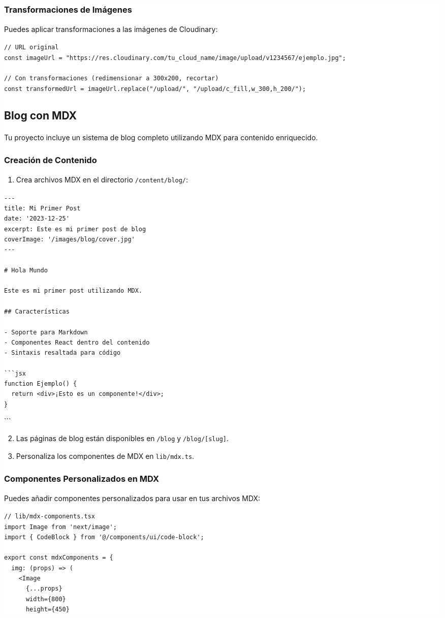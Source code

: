 ### Transformaciones de Imágenes

Puedes aplicar transformaciones a las imágenes de Cloudinary:

```tsx
// URL original
const imageUrl = "https://res.cloudinary.com/tu_cloud_name/image/upload/v1234567/ejemplo.jpg";

// Con transformaciones (redimensionar a 300x200, recortar)
const transformedUrl = imageUrl.replace("/upload/", "/upload/c_fill,w_300,h_200/");
```

## Blog con MDX

Tu proyecto incluye un sistema de blog completo utilizando MDX para contenido enriquecido.

### Creación de Contenido

1. Crea archivos MDX en el directorio `/content/blog/`:

```mdx
---
title: Mi Primer Post
date: '2023-12-25'
excerpt: Este es mi primer post de blog
coverImage: '/images/blog/cover.jpg'
---

# Hola Mundo

Este es mi primer post utilizando MDX.

## Características

- Soporte para Markdown
- Componentes React dentro del contenido
- Sintaxis resaltada para código

```jsx
function Ejemplo() {
  return <div>¡Esto es un componente!</div>;
}
```

<SomeComponent />
```

2. Las páginas de blog están disponibles en `/blog` y `/blog/[slug]`.

3. Personaliza los componentes de MDX en `lib/mdx.ts`.

### Componentes Personalizados en MDX

Puedes añadir componentes personalizados para usar en tus archivos MDX:

```tsx
// lib/mdx-components.tsx
import Image from 'next/image';
import { CodeBlock } from '@/components/ui/code-block';

export const mdxComponents = {
  img: (props) => (
    <Image 
      {...props} 
      width={800} 
      height={450} 
```